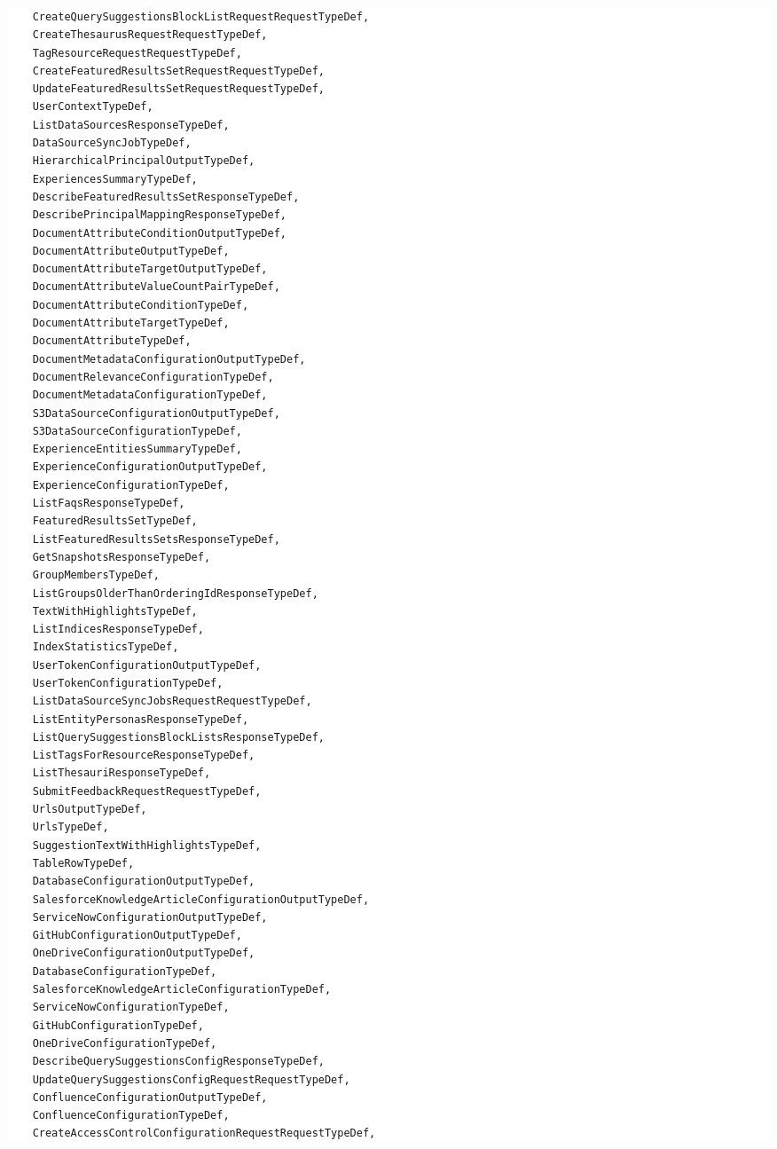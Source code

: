 ```python
    CreateQuerySuggestionsBlockListRequestRequestTypeDef,
    CreateThesaurusRequestRequestTypeDef,
    TagResourceRequestRequestTypeDef,
    CreateFeaturedResultsSetRequestRequestTypeDef,
    UpdateFeaturedResultsSetRequestRequestTypeDef,
    UserContextTypeDef,
    ListDataSourcesResponseTypeDef,
    DataSourceSyncJobTypeDef,
    HierarchicalPrincipalOutputTypeDef,
    ExperiencesSummaryTypeDef,
    DescribeFeaturedResultsSetResponseTypeDef,
    DescribePrincipalMappingResponseTypeDef,
    DocumentAttributeConditionOutputTypeDef,
    DocumentAttributeOutputTypeDef,
    DocumentAttributeTargetOutputTypeDef,
    DocumentAttributeValueCountPairTypeDef,
    DocumentAttributeConditionTypeDef,
    DocumentAttributeTargetTypeDef,
    DocumentAttributeTypeDef,
    DocumentMetadataConfigurationOutputTypeDef,
    DocumentRelevanceConfigurationTypeDef,
    DocumentMetadataConfigurationTypeDef,
    S3DataSourceConfigurationOutputTypeDef,
    S3DataSourceConfigurationTypeDef,
    ExperienceEntitiesSummaryTypeDef,
    ExperienceConfigurationOutputTypeDef,
    ExperienceConfigurationTypeDef,
    ListFaqsResponseTypeDef,
    FeaturedResultsSetTypeDef,
    ListFeaturedResultsSetsResponseTypeDef,
    GetSnapshotsResponseTypeDef,
    GroupMembersTypeDef,
    ListGroupsOlderThanOrderingIdResponseTypeDef,
    TextWithHighlightsTypeDef,
    ListIndicesResponseTypeDef,
    IndexStatisticsTypeDef,
    UserTokenConfigurationOutputTypeDef,
    UserTokenConfigurationTypeDef,
    ListDataSourceSyncJobsRequestRequestTypeDef,
    ListEntityPersonasResponseTypeDef,
    ListQuerySuggestionsBlockListsResponseTypeDef,
    ListTagsForResourceResponseTypeDef,
    ListThesauriResponseTypeDef,
    SubmitFeedbackRequestRequestTypeDef,
    UrlsOutputTypeDef,
    UrlsTypeDef,
    SuggestionTextWithHighlightsTypeDef,
    TableRowTypeDef,
    DatabaseConfigurationOutputTypeDef,
    SalesforceKnowledgeArticleConfigurationOutputTypeDef,
    ServiceNowConfigurationOutputTypeDef,
    GitHubConfigurationOutputTypeDef,
    OneDriveConfigurationOutputTypeDef,
    DatabaseConfigurationTypeDef,
    SalesforceKnowledgeArticleConfigurationTypeDef,
    ServiceNowConfigurationTypeDef,
    GitHubConfigurationTypeDef,
    OneDriveConfigurationTypeDef,
    DescribeQuerySuggestionsConfigResponseTypeDef,
    UpdateQuerySuggestionsConfigRequestRequestTypeDef,
    ConfluenceConfigurationOutputTypeDef,
    ConfluenceConfigurationTypeDef,
    CreateAccessControlConfigurationRequestRequestTypeDef,
```